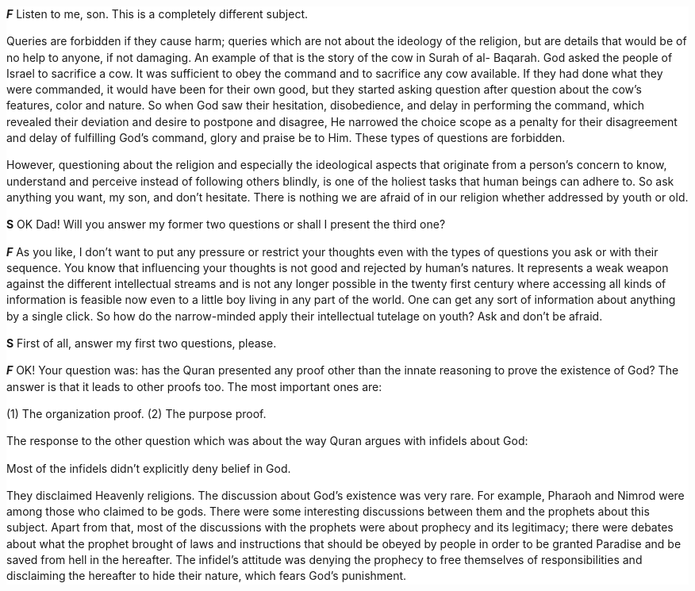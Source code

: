 ***F*** Listen to me, son. This is a completely different subject.

Queries are forbidden if they cause harm; queries which are not about
the ideology of the religion, but are details that would be of no help
to anyone, if not damaging. An example of that is the story of the cow
in Surah of al- Baqarah. God asked the people of Israel to sacrifice a
cow. It was sufficient to obey the command and to sacrifice any cow
available. If they had done what they were commanded, it would have been
for their own good, but they started asking question after question
about the cow’s features, color and nature. So when God saw their
hesitation, disobedience, and delay in performing the command, which
revealed their deviation and desire to postpone and disagree, He
narrowed the choice scope as a penalty for their disagreement and delay
of fulfilling God’s command, glory and praise be to Him. These types of
questions are forbidden.

However, questioning about the religion and especially the ideological
aspects that originate from a person’s concern to know, understand and
perceive instead of following others blindly, is one of the holiest
tasks that human beings can adhere to. So ask anything you want, my son,
and don’t hesitate. There is nothing we are afraid of in our religion
whether addressed by youth or old.

**S** OK Dad! Will you answer my former two questions or shall I present
the third one?

***F*** As you like, I don’t want to put any pressure or restrict your
thoughts even with the types of questions you ask or with their
sequence. You know that influencing your thoughts is not good and
rejected by human’s natures. It represents a weak weapon against the
different intellectual streams and is not any longer possible in the
twenty first century where accessing all kinds of information is
feasible now even to a little boy living in any part of the world. One
can get any sort of information about anything by a single click. So how
do the narrow-minded apply their intellectual tutelage on youth? Ask and
don’t be afraid.

**S** First of all, answer my first two questions, please.

***F*** OK! Your question was: has the Quran presented any proof other
than the innate reasoning to prove the existence of God? The answer is
that it leads to other proofs too. The most important ones are:

(1) The organization proof. (2) The purpose proof.

The response to the other question which was about the way Quran argues
with infidels about God:

Most of the infidels didn’t explicitly deny belief in God.

They disclaimed Heavenly religions. The discussion about God’s existence
was very rare. For example, Pharaoh and Nimrod were among those who
claimed to be gods. There were some interesting discussions between them
and the prophets about this subject. Apart from that, most of the
discussions with the prophets were about prophecy and its legitimacy;
there were debates about what the prophet brought of laws and
instructions that should be obeyed by people in order to be granted
Paradise and be saved from hell in the hereafter. The infidel’s attitude
was denying the prophecy to free themselves of responsibilities and
disclaiming the hereafter to hide their nature, which fears God’s
punishment.
